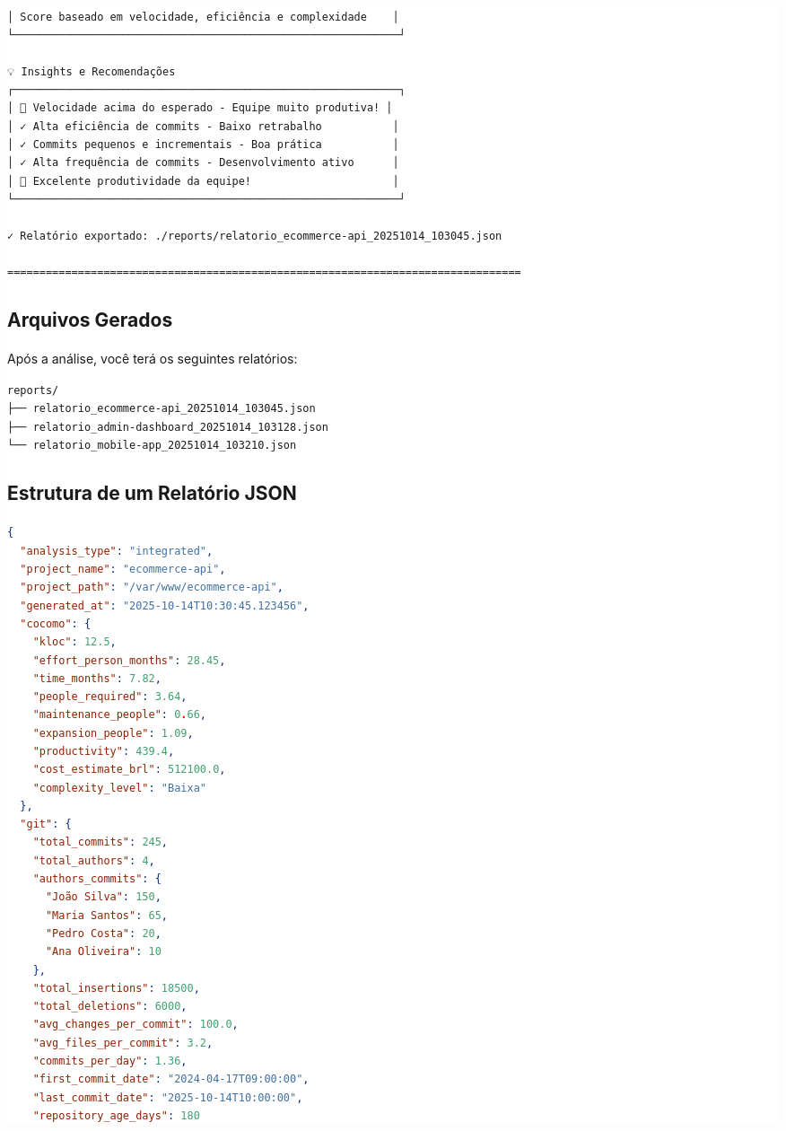 ```
│ Score baseado em velocidade, eficiência e complexidade    │
└────────────────────────────────────────────────────────────┘

💡 Insights e Recomendações
┌────────────────────────────────────────────────────────────┐
│ 🚀 Velocidade acima do esperado - Equipe muito produtiva! │
│ ✓ Alta eficiência de commits - Baixo retrabalho           │
│ ✓ Commits pequenos e incrementais - Boa prática           │
│ ✓ Alta frequência de commits - Desenvolvimento ativo      │
│ 🌟 Excelente produtividade da equipe!                      │
└────────────────────────────────────────────────────────────┘

✓ Relatório exportado: ./reports/relatorio_ecommerce-api_20251014_103045.json

================================================================================
```

## Arquivos Gerados

Após a análise, você terá os seguintes relatórios:

```
reports/
├── relatorio_ecommerce-api_20251014_103045.json
├── relatorio_admin-dashboard_20251014_103128.json
└── relatorio_mobile-app_20251014_103210.json
```

## Estrutura de um Relatório JSON

```json
{
  "analysis_type": "integrated",
  "project_name": "ecommerce-api",
  "project_path": "/var/www/ecommerce-api",
  "generated_at": "2025-10-14T10:30:45.123456",
  "cocomo": {
    "kloc": 12.5,
    "effort_person_months": 28.45,
    "time_months": 7.82,
    "people_required": 3.64,
    "maintenance_people": 0.66,
    "expansion_people": 1.09,
    "productivity": 439.4,
    "cost_estimate_brl": 512100.0,
    "complexity_level": "Baixa"
  },
  "git": {
    "total_commits": 245,
    "total_authors": 4,
    "authors_commits": {
      "João Silva": 150,
      "Maria Santos": 65,
      "Pedro Costa": 20,
      "Ana Oliveira": 10
    },
    "total_insertions": 18500,
    "total_deletions": 6000,
    "avg_changes_per_commit": 100.0,
    "avg_files_per_commit": 3.2,
    "commits_per_day": 1.36,
    "first_commit_date": "2024-04-17T09:00:00",
    "last_commit_date": "2025-10-14T10:00:00",
    "repository_age_days": 180
```